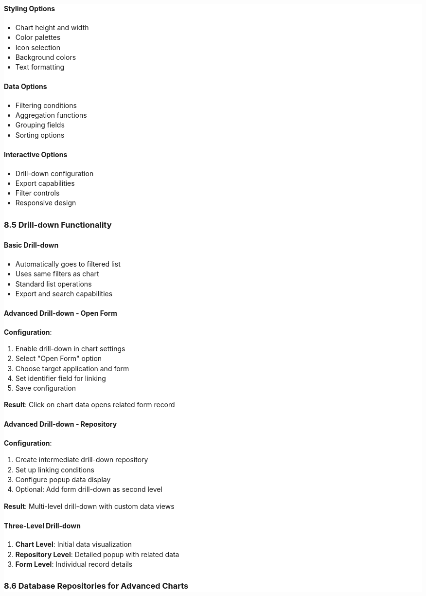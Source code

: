 #### Styling Options
- Chart height and width
- Color palettes
- Icon selection
- Background colors
- Text formatting

#### Data Options
- Filtering conditions
- Aggregation functions
- Grouping fields
- Sorting options

#### Interactive Options
- Drill-down configuration
- Export capabilities
- Filter controls
- Responsive design

### 8.5 Drill-down Functionality

#### Basic Drill-down
- Automatically goes to filtered list
- Uses same filters as chart
- Standard list operations
- Export and search capabilities

#### Advanced Drill-down - Open Form
**Configuration**:
1. Enable drill-down in chart settings
2. Select "Open Form" option
3. Choose target application and form
4. Set identifier field for linking
5. Save configuration

**Result**: Click on chart data opens related form record

#### Advanced Drill-down - Repository
**Configuration**:
1. Create intermediate drill-down repository
2. Set up linking conditions
3. Configure popup data display
4. Optional: Add form drill-down as second level

**Result**: Multi-level drill-down with custom data views

#### Three-Level Drill-down
1. **Chart Level**: Initial data visualization
2. **Repository Level**: Detailed popup with related data
3. **Form Level**: Individual record details

### 8.6 Database Repositories for Advanced Charts
